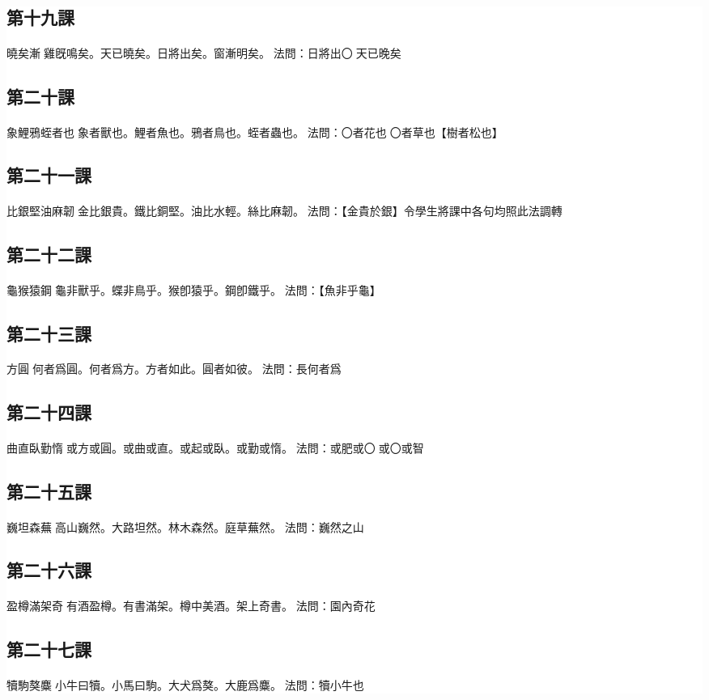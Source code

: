 ## 第十九課
曉矣漸
雞旣鳴矣。天已曉矣。日將出矣。窗漸明矣。
法問：日將出〇 天已晚矣

## 第二十課
象鯉鴉蛭者也
象者獸也。鯉者魚也。鴉者鳥也。蛭者蟲也。
法問：〇者花也 〇者草也【樹者松也】

## 第二十一課
比銀堅油麻韌
金比銀貴。鐵比銅堅。油比水輕。絲比麻韌。
法問：【金貴於銀】令學生將課中各句均照此法調轉

## 第二十二課
龜猴猿鋼
龜非獸乎。蝶非鳥乎。猴卽猿乎。鋼卽鐵乎。
法問：【魚非乎龜】


## 第二十三課
方圓
何者爲圓。何者爲方。方者如此。圓者如彼。
法問：長何者爲


## 第二十四課
曲直臥勤惰
或方或圓。或曲或直。或起或臥。或勤或惰。
法問：或肥或〇 或〇或智


## 第二十五課
巍坦森蕪
高山巍然。大路坦然。林木森然。庭草蕪然。
法問：巍然之山


## 第二十六課
盈樽滿架奇
有酒盈樽。有書滿架。樽中美酒。架上奇書。
法問：園內奇花


## 第二十七課
犢駒獒麋
小牛曰犢。小馬曰駒。大犬爲獒。大鹿爲麋。
法問：犢小牛也
